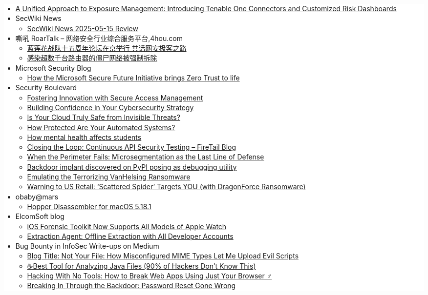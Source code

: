   - [A Unified Approach to Exposure Management: Introducing Tenable One Connectors and Customized Risk Dashboards](https://www.tenable.com/blog/a-unified-approach-to-exposure-management-introducing-tenable-one-connectors)
- SecWiki News
  - [SecWiki News 2025-05-15 Review](http://www.sec-wiki.com/?2025-05-15)
- 嘶吼 RoarTalk – 网络安全行业综合服务平台,4hou.com
  - [蓝莲花战队十五周年论坛在京举行 共话网安极客之路](https://www.4hou.com/posts/Arl3)
  - [感染超数千台路由器的僵尸网络被强制拆除](https://www.4hou.com/posts/pnmp)
- Microsoft Security Blog
  - [​​How the Microsoft Secure Future Initiative brings Zero Trust to life](https://www.microsoft.com/en-us/security/blog/2025/05/15/how-the-microsoft-secure-future-initiative-brings-zero-trust-to-life/)
- Security Boulevard
  - [Fostering Innovation with Secure Access Management](https://securityboulevard.com/2025/05/fostering-innovation-with-secure-access-management/?utm_source=rss&utm_medium=rss&utm_campaign=fostering-innovation-with-secure-access-management)
  - [Building Confidence in Your Cybersecurity Strategy](https://securityboulevard.com/2025/05/building-confidence-in-your-cybersecurity-strategy/?utm_source=rss&utm_medium=rss&utm_campaign=building-confidence-in-your-cybersecurity-strategy)
  - [Is Your Cloud Truly Safe from Invisible Threats?](https://securityboulevard.com/2025/05/is-your-cloud-truly-safe-from-invisible-threats/?utm_source=rss&utm_medium=rss&utm_campaign=is-your-cloud-truly-safe-from-invisible-threats)
  - [How Protected Are Your Automated Systems?](https://securityboulevard.com/2025/05/how-protected-are-your-automated-systems/?utm_source=rss&utm_medium=rss&utm_campaign=how-protected-are-your-automated-systems)
  - [How mental health affects students](https://securityboulevard.com/2025/05/how-mental-health-affects-students/?utm_source=rss&utm_medium=rss&utm_campaign=how-mental-health-affects-students)
  - [Closing the Loop: Continuous API Security Testing – FireTail Blog](https://securityboulevard.com/2025/05/closing-the-loop-continuous-api-security-testing-firetail-blog/?utm_source=rss&utm_medium=rss&utm_campaign=closing-the-loop-continuous-api-security-testing-firetail-blog)
  - [When the Perimeter Fails: Microsegmentation as the Last Line of Defense](https://securityboulevard.com/2025/05/when-the-perimeter-fails-microsegmentation-as-the-last-line-of-defense/?utm_source=rss&utm_medium=rss&utm_campaign=when-the-perimeter-fails-microsegmentation-as-the-last-line-of-defense)
  - [Backdoor implant discovered on PyPI posing as debugging utility](https://securityboulevard.com/2025/05/backdoor-implant-discovered-on-pypi-posing-as-debugging-utility/?utm_source=rss&utm_medium=rss&utm_campaign=backdoor-implant-discovered-on-pypi-posing-as-debugging-utility)
  - [Emulating the Terrorizing VanHelsing Ransomware](https://securityboulevard.com/2025/05/emulating-the-terrorizing-vanhelsing-ransomware/?utm_source=rss&utm_medium=rss&utm_campaign=emulating-the-terrorizing-vanhelsing-ransomware)
  - [Warning to US Retail: ‘Scattered Spider’ Targets YOU (with DragonForce Ransomware)](https://securityboulevard.com/2025/05/scattered-spider-us-retail-google-richixbw/?utm_source=rss&utm_medium=rss&utm_campaign=scattered-spider-us-retail-google-richixbw)
- obaby@mars
  - [Hopper Disassembler for macOS 5.18.1](https://h4ck.org.cn/2025/05/20726)
- ElcomSoft blog
  - [iOS Forensic Toolkit Now Supports All Models of Apple Watch](https://blog.elcomsoft.com/2025/05/ios-forensic-toolkit-now-supports-all-models-of-apple-watch/)
  - [Extraction Agent: Offline Extraction with All Developer Accounts](https://blog.elcomsoft.com/2025/05/extraction-agent-offline-extraction-with-all-developer-accounts/)
- Bug Bounty in InfoSec Write-ups on Medium
  - [Blog Title: Not Your File: How Misconfigured MIME Types Let Me Upload Evil Scripts](https://infosecwriteups.com/blog-title-not-your-file-how-misconfigured-mime-types-let-me-upload-evil-scripts-889efb18a7ce?source=rss----7b722bfd1b8d--bug_bounty)
  - [☕Best Tool for Analyzing Java Files (90% of Hackers Don’t Know This)](https://infosecwriteups.com/best-tool-for-analyzing-java-files-90-of-hackers-dont-know-this-07a57d1477f9?source=rss----7b722bfd1b8d--bug_bounty)
  - [Hacking With No Tools: How to Break Web Apps Using Just Your Browser ️‍♂️](https://infosecwriteups.com/hacking-with-no-tools-how-to-break-web-apps-using-just-your-browser-%EF%B8%8F-%EF%B8%8F-255861d3f623?source=rss----7b722bfd1b8d--bug_bounty)
  - [Breaking In Through the Backdoor: Password Reset Gone Wrong](https://infosecwriteups.com/breaking-in-through-the-backdoor-password-reset-gone-wrong-6e5243c16a19?source=rss----7b722bfd1b8d--bug_bounty)